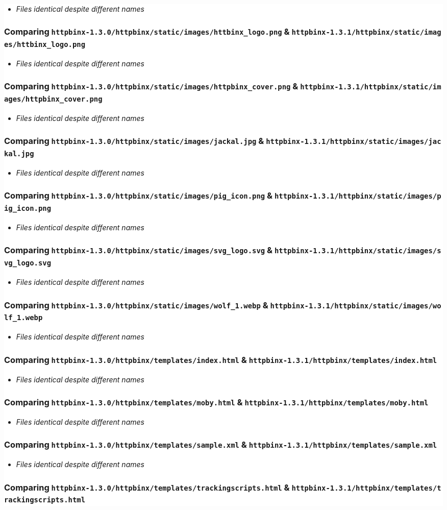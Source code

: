  * *Files identical despite different names*

### Comparing `httpbinx-1.3.0/httpbinx/static/images/httbinx_logo.png` & `httpbinx-1.3.1/httpbinx/static/images/httbinx_logo.png`

 * *Files identical despite different names*

### Comparing `httpbinx-1.3.0/httpbinx/static/images/httpbinx_cover.png` & `httpbinx-1.3.1/httpbinx/static/images/httpbinx_cover.png`

 * *Files identical despite different names*

### Comparing `httpbinx-1.3.0/httpbinx/static/images/jackal.jpg` & `httpbinx-1.3.1/httpbinx/static/images/jackal.jpg`

 * *Files identical despite different names*

### Comparing `httpbinx-1.3.0/httpbinx/static/images/pig_icon.png` & `httpbinx-1.3.1/httpbinx/static/images/pig_icon.png`

 * *Files identical despite different names*

### Comparing `httpbinx-1.3.0/httpbinx/static/images/svg_logo.svg` & `httpbinx-1.3.1/httpbinx/static/images/svg_logo.svg`

 * *Files identical despite different names*

### Comparing `httpbinx-1.3.0/httpbinx/static/images/wolf_1.webp` & `httpbinx-1.3.1/httpbinx/static/images/wolf_1.webp`

 * *Files identical despite different names*

### Comparing `httpbinx-1.3.0/httpbinx/templates/index.html` & `httpbinx-1.3.1/httpbinx/templates/index.html`

 * *Files identical despite different names*

### Comparing `httpbinx-1.3.0/httpbinx/templates/moby.html` & `httpbinx-1.3.1/httpbinx/templates/moby.html`

 * *Files identical despite different names*

### Comparing `httpbinx-1.3.0/httpbinx/templates/sample.xml` & `httpbinx-1.3.1/httpbinx/templates/sample.xml`

 * *Files identical despite different names*

### Comparing `httpbinx-1.3.0/httpbinx/templates/trackingscripts.html` & `httpbinx-1.3.1/httpbinx/templates/trackingscripts.html`
